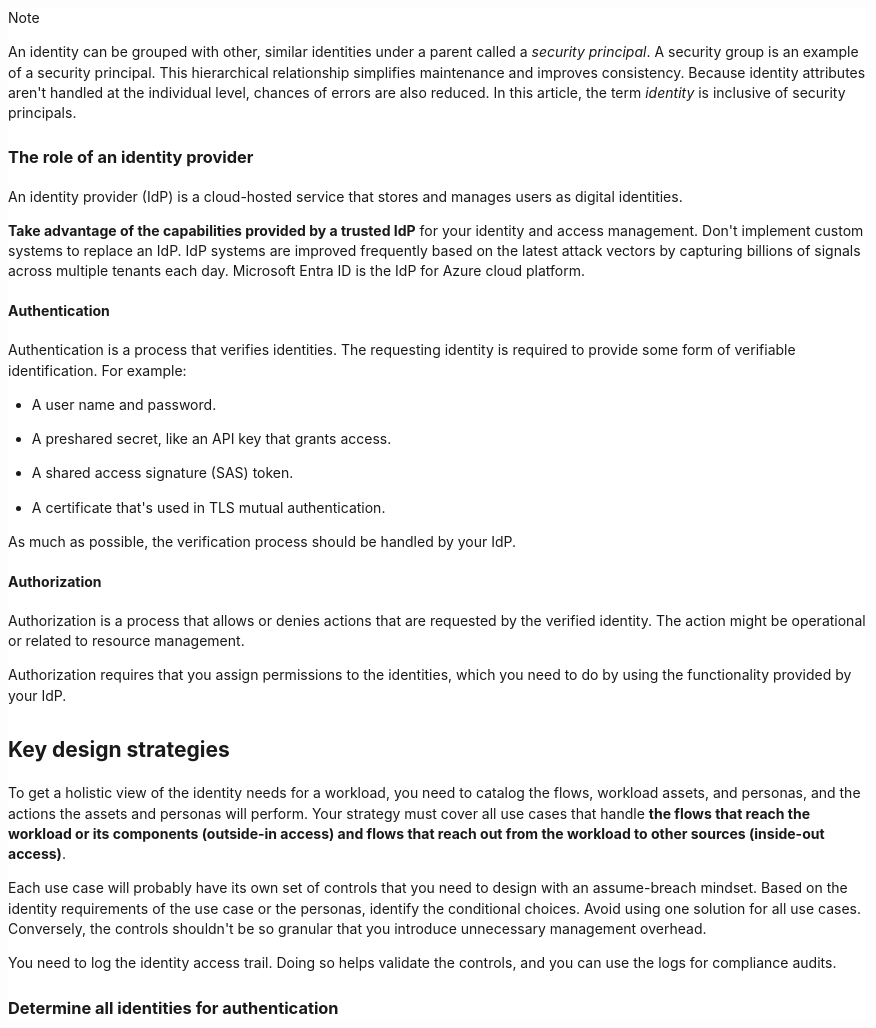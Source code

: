 > [!Note] 
> An identity can be grouped with other, similar identities under a parent called a *security principal*. A security group is an example of a security principal. This hierarchical relationship simplifies maintenance and improves consistency. Because identity attributes aren't handled at the individual level, chances of errors are also reduced. In this article, the term *identity* is inclusive of security principals.

### The role of an identity provider

An identity provider (IdP) is a cloud-hosted service that stores and manages users as digital identities.

**Take advantage of the capabilities provided by a trusted IdP** for your identity and access management. Don't implement custom systems to replace an IdP. IdP systems are improved frequently based on the latest attack vectors by capturing billions of signals across multiple tenants each day. Microsoft Entra ID is the IdP for Azure cloud platform.

#### Authentication

Authentication is a process that verifies identities. The requesting identity is required to provide some form of verifiable identification. For example:

-   A user name and password.

-   A preshared secret, like an API key that grants access.

-   A shared access signature (SAS) token.

-   A certificate that's used in TLS mutual authentication.

As much as possible, the verification process should be handled by your IdP.

#### Authorization

Authorization is a process that allows or denies actions that are requested by the verified identity. The action might be operational or related to resource management.

Authorization requires that you assign permissions to the identities, which you need to do by using the functionality provided by your IdP.

## Key design strategies

To get a holistic view of the identity needs for a workload, you need to catalog the flows, workload assets, and personas, and the actions the assets and personas will perform. Your strategy must cover all use cases that handle **the flows that reach the workload or its components (outside-in access) and flows that reach out from the workload to other sources (inside-out access)**.

Each use case will probably have its own set of controls that you need to design with an assume-breach mindset. Based on the identity requirements of the use case or the personas, identify the conditional choices. Avoid using one solution for all use cases. Conversely, the controls shouldn't be so granular that you introduce unnecessary management overhead.

You need to log the identity access trail. Doing so helps validate the controls, and you can use the logs for compliance audits.

### Determine all identities for authentication

